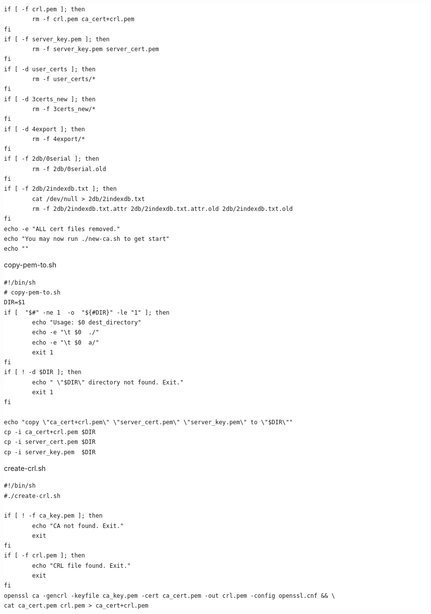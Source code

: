 ```
if [ -f crl.pem ]; then
        rm -f crl.pem ca_cert+crl.pem
fi
if [ -f server_key.pem ]; then
        rm -f server_key.pem server_cert.pem
fi
if [ -d user_certs ]; then
        rm -f user_certs/*
fi
if [ -d 3certs_new ]; then
        rm -f 3certs_new/*
fi
if [ -d 4export ]; then
        rm -f 4export/*
fi
if [ -f 2db/0serial ]; then
        rm -f 2db/0serial.old
fi
if [ -f 2db/2indexdb.txt ]; then
        cat /dev/null > 2db/2indexdb.txt
        rm -f 2db/2indexdb.txt.attr 2db/2indexdb.txt.attr.old 2db/2indexdb.txt.old
fi
echo -e "ALL cert files removed."
echo "You may now run ./new-ca.sh to get start"
echo ""
```

copy-pem-to.sh
```
#!/bin/sh
# copy-pem-to.sh
DIR=$1
if [  "$#" -ne 1  -o  "${#DIR}" -le "1" ]; then
        echo "Usage: $0 dest_directory"
        echo -e "\t $0  ./"
        echo -e "\t $0  a/"
        exit 1
fi
if [ ! -d $DIR ]; then
        echo " \"$DIR\" directory not found. Exit."
        exit 1
fi

echo "copy \"ca_cert+crl.pem\" \"server_cert.pem\" \"server_key.pem\" to \"$DIR\""
cp -i ca_cert+crl.pem $DIR
cp -i server_cert.pem $DIR
cp -i server_key.pem  $DIR
```

create-crl.sh
```
#!/bin/sh
#./create-crl.sh

if [ ! -f ca_key.pem ]; then
        echo "CA not found. Exit."
        exit
fi
if [ -f crl.pem ]; then
        echo "CRL file found. Exit."
        exit
fi
openssl ca -gencrl -keyfile ca_key.pem -cert ca_cert.pem -out crl.pem -config openssl.cnf && \
cat ca_cert.pem crl.pem > ca_cert+crl.pem
```